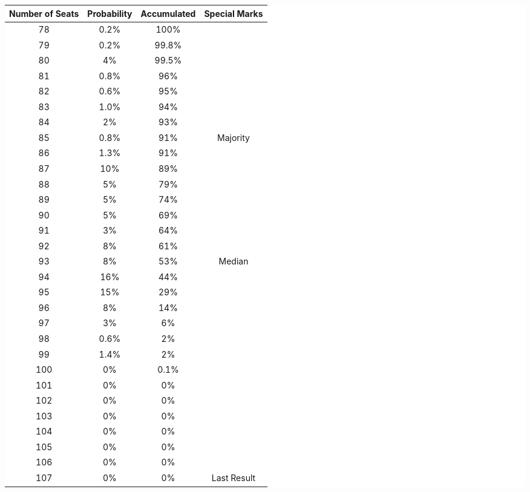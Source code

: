 | Number of Seats | Probability | Accumulated | Special Marks |
|:---------------:|:-----------:|:-----------:|:-------------:|
| 78 | 0.2% | 100% |  |
| 79 | 0.2% | 99.8% |  |
| 80 | 4% | 99.5% |  |
| 81 | 0.8% | 96% |  |
| 82 | 0.6% | 95% |  |
| 83 | 1.0% | 94% |  |
| 84 | 2% | 93% |  |
| 85 | 0.8% | 91% | Majority |
| 86 | 1.3% | 91% |  |
| 87 | 10% | 89% |  |
| 88 | 5% | 79% |  |
| 89 | 5% | 74% |  |
| 90 | 5% | 69% |  |
| 91 | 3% | 64% |  |
| 92 | 8% | 61% |  |
| 93 | 8% | 53% | Median |
| 94 | 16% | 44% |  |
| 95 | 15% | 29% |  |
| 96 | 8% | 14% |  |
| 97 | 3% | 6% |  |
| 98 | 0.6% | 2% |  |
| 99 | 1.4% | 2% |  |
| 100 | 0% | 0.1% |  |
| 101 | 0% | 0% |  |
| 102 | 0% | 0% |  |
| 103 | 0% | 0% |  |
| 104 | 0% | 0% |  |
| 105 | 0% | 0% |  |
| 106 | 0% | 0% |  |
| 107 | 0% | 0% | Last Result |
